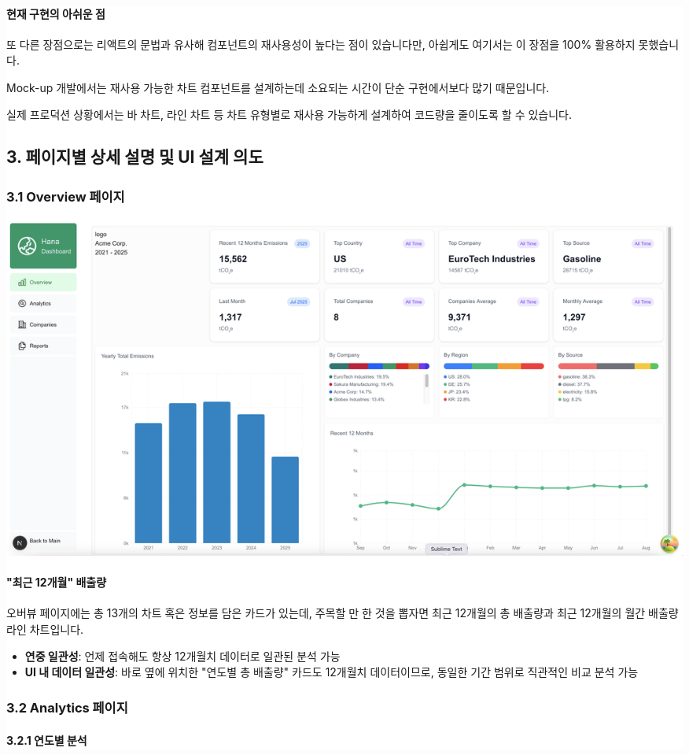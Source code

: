 #### 현재 구현의 아쉬운 점

또 다른 장점으로는 리액트의 문법과 유사해 컴포넌트의 재사용성이 높다는 점이 있습니다만, 아쉽게도 여기서는
이 장점을 100% 활용하지 못했습니다.

Mock-up 개발에서는 재사용 가능한 차트 컴포넌트를 설계하는데 소요되는 시간이 단순 구현에서보다 많기 때문입니다.

실제 프로덕션 상황에서는 바 차트, 라인 차트 등 차트 유형별로 재사용 가능하게 설계하여 코드량을 줄이도록 할 수 있습니다.

## 3. 페이지별 상세 설명 및 UI 설계 의도

### 3.1 Overview 페이지

![](/pic/overview.png)

#### "최근 12개월" 배출량

오버뷰 페이지에는 총 13개의 차트 혹은 정보를 담은 카드가 있는데, 주목할 만 한 것을 뽑자면 최근 12개월의 총 배출량과 최근 12개월의 월간 배출량 라인 차트입니다.

- **연중 일관성**: 언제 접속해도 항상 12개월치 데이터로 일관된 분석 가능
- **UI 내 데이터 일관성**: 바로 옆에 위치한 "연도별 총 배출량" 카드도 12개월치 데이터이므로, 동일한 기간 범위로 직관적인 비교 분석 가능

### 3.2 Analytics 페이지

#### 3.2.1 연도별 분석
